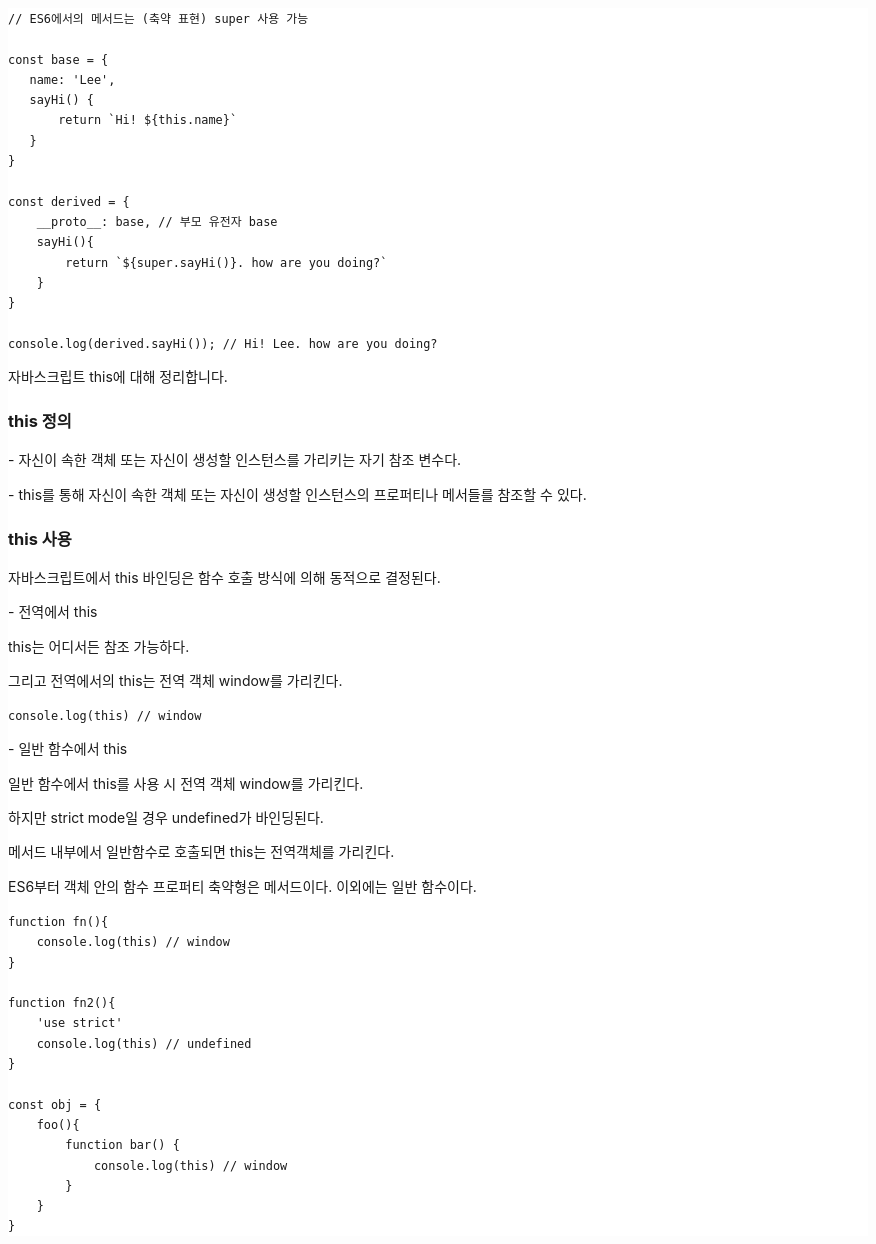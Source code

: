 ```
// ES6에서의 메서드는 (축약 표현) super 사용 가능

const base = {
   name: 'Lee',
   sayHi() {
       return `Hi! ${this.name}`
   }
}

const derived = {
    __proto__: base, // 부모 유전자 base
    sayHi(){
    	return `${super.sayHi()}. how are you doing?`
    }
}

console.log(derived.sayHi()); // Hi! Lee. how are you doing?
```

자바스크립트 this에 대해 정리합니다.

### this 정의

\- 자신이 속한 객체 또는 자신이 생성할 인스턴스를 가리키는 자기 참조 변수다. 

\- this를 통해 자신이 속한 객체 또는 자신이 생성할 인스턴스의 프로퍼티나 메서들를 참조할 수 있다.

### this 사용

자바스크립트에서 this 바인딩은 함수 호출 방식에 의해 동적으로 결정된다.

\- 전역에서 this 

this는 어디서든 참조 가능하다.

그리고 전역에서의 this는 전역 객체 window를 가리킨다.

```
console.log(this) // window
```

\- 일반 함수에서 this

일반 함수에서 this를 사용 시 전역 객체 window를 가리킨다.

하지만 strict mode일 경우 undefined가 바인딩된다.

메서드 내부에서 일반함수로 호출되면 this는 전역객체를 가리킨다.

ES6부터 객체 안의 함수 프로퍼티 축약형은 메서드이다. 이외에는 일반 함수이다.

```
function fn(){
    console.log(this) // window
}

function fn2(){
    'use strict' 
    console.log(this) // undefined
}

const obj = {
    foo(){
        function bar() {
        	console.log(this) // window
        }
    }
}
```
